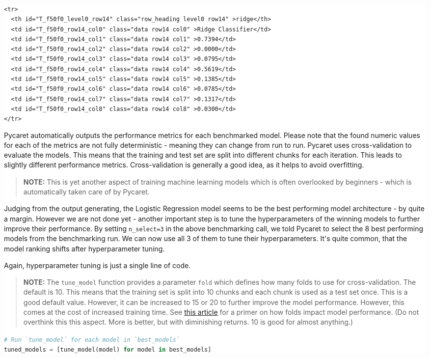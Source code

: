     <tr>
      <th id="T_f50f0_level0_row14" class="row_heading level0 row14" >ridge</th>
      <td id="T_f50f0_row14_col0" class="data row14 col0" >Ridge Classifier</td>
      <td id="T_f50f0_row14_col1" class="data row14 col1" >0.7394</td>
      <td id="T_f50f0_row14_col2" class="data row14 col2" >0.0000</td>
      <td id="T_f50f0_row14_col3" class="data row14 col3" >0.0795</td>
      <td id="T_f50f0_row14_col4" class="data row14 col4" >0.5619</td>
      <td id="T_f50f0_row14_col5" class="data row14 col5" >0.1385</td>
      <td id="T_f50f0_row14_col6" class="data row14 col6" >0.0785</td>
      <td id="T_f50f0_row14_col7" class="data row14 col7" >0.1317</td>
      <td id="T_f50f0_row14_col8" class="data row14 col8" >0.0300</td>
    </tr>
  </tbody>
</table>

Pycaret automatically outputs the performance metrics for each benchmarked
model.
Please note that the found numeric values for each of the metrics are not
fully deterministic - meaning they can change from run to run. Pycaret uses
cross-validation to evaluate the models. This means that the training and test
set are split into different chunks for each iteration.
This leads to slightly different performance metrics. Cross-validation is
generally a good idea, as it helps to avoid overfitting.

> **NOTE:** This is yet another aspect of training machine learning models
> which is often overlooked by beginners - which is automatically taken care of
> by Pycaret.

Judging from the output generating, the Logistic Regression model seems to be
the best performing model architecture - by quite a margin.
However we are not done yet - another important step is to tune the
hyperparameters of the winning models to further improve their performance.
By setting `n_select=3` in the above benchmarking call, we told Pycaret to
select the 8 best performing models from the benchmarking run. We can now use
all 3 of them to tune their hyperparameters. It's quite common, that the model
ranking shifts after hyperparameter tuning.

Again, hyperparameter tuning is just a single line of code.

> **NOTE:** The `tune_model` function provides a parameter `fold` which defines
> how many folds to use for cross-validation. The default is 10. This means
> that the training set is split into 10 chunks and each chunk is used as a
> test set once. This is a good default value. However, it can be increased
> to 15 or 20 to further improve the model performance. However, this comes
> at the cost of increased training time. See [this article](https://cran.r-project.org/web/packages/cvms/vignettes/picking_the_number_of_folds_for_cross-validation.html#:~:text=When%20performing%20cross%2Dvalidation%2C%20it,common%20to%20use%2010%20folds.)
> for a primer on how folds impact model performance. (Do not overthink this
> this aspect. More is better, but with diminishing returns. 10 is good
> for almost anything.)

```python
# Run `tune_model` for each model in `best_models`
tuned_models = [tune_model(model) for model in best_models]
```
